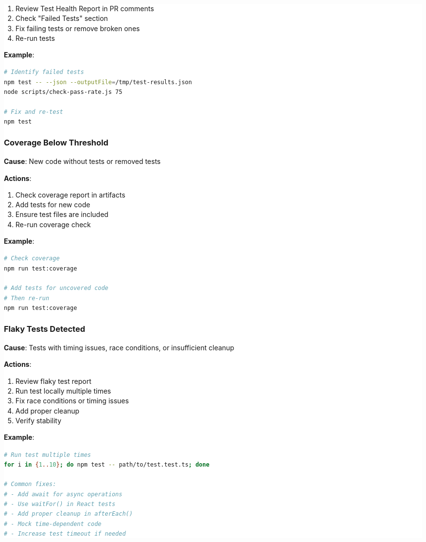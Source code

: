 1. Review Test Health Report in PR comments
2. Check "Failed Tests" section
3. Fix failing tests or remove broken ones
4. Re-run tests

**Example**:

```bash
# Identify failed tests
npm test -- --json --outputFile=/tmp/test-results.json
node scripts/check-pass-rate.js 75

# Fix and re-test
npm test
```

### Coverage Below Threshold

**Cause**: New code without tests or removed tests

**Actions**:

1. Check coverage report in artifacts
2. Add tests for new code
3. Ensure test files are included
4. Re-run coverage check

**Example**:

```bash
# Check coverage
npm run test:coverage

# Add tests for uncovered code
# Then re-run
npm run test:coverage
```

### Flaky Tests Detected

**Cause**: Tests with timing issues, race conditions, or insufficient cleanup

**Actions**:

1. Review flaky test report
2. Run test locally multiple times
3. Fix race conditions or timing issues
4. Add proper cleanup
5. Verify stability

**Example**:

```bash
# Run test multiple times
for i in {1..10}; do npm test -- path/to/test.test.ts; done

# Common fixes:
# - Add await for async operations
# - Use waitFor() in React tests
# - Add proper cleanup in afterEach()
# - Mock time-dependent code
# - Increase test timeout if needed
```
